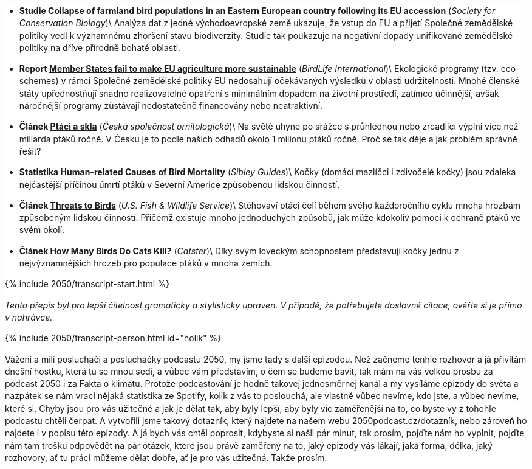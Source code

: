 * **Studie [Collapse of farmland bird populations in an Eastern European country following its EU accession](https://conbio.onlinelibrary.wiley.com/doi/full/10.1111/conl.12585)** (_Society for Conservation Biology_)\\
  Analýza dat z jedné východoevropské země ukazuje, že vstup do EU a přijetí Společné zemědělské politiky vedl k významnému zhoršení stavu biodiverzity. Studie tak poukazuje na negativní dopady unifikované zemědělské politiky na dříve přírodně bohaté oblasti.

* **Report [Member States fail to make EU agriculture more sustainable](https://www.birdlife.org/news/2025/02/05/new-report-member-states-fail-to-make-eu-agriculture-more-sustainable/)** (_BirdLife International_)\\
  Ekologické programy (tzv. eco-schemes) v rámci Společné zemědělské politiky EU nedosahují očekávaných výsledků v oblasti udržitelnosti. Mnohé členské státy upřednostňují snadno realizovatelné opatření s minimálním dopadem na životní prostředí, zatímco účinnější, avšak náročnější programy zůstávají nedostatečně financovány nebo neatraktivní.

* **Článek [Ptáci a skla](https://www.birdlife.cz/co-delame/vyzkum-a-ochrana-ptaku/ochrana-druhu/konflikty-ptak-clovek/ptaci-a-skla/)** (_Česká společnost ornitologická_)\\
  Na světě uhyne po srážce s průhlednou nebo zrcadlící výplní více než miliarda ptáků ročně. V Česku je to podle našich odhadů okolo 1 milionu ptáků ročně. Proč se tak děje a jak problém správně řešit?

* **Statistika [Human-related Causes of Bird Mortality](https://www.sibleyguides.com/conservation/causes-of-bird-mortality/)** (_Sibley Guides_)\\
  Kočky (domácí mazlíčci i zdivočelé kočky) jsou zdaleka nejčastější příčinou úmrtí ptáků v Severní Americe způsobenou lidskou činností.

* **Článek [Threats to Birds](https://www.fws.gov/library/collections/threats-birds)** (_U.S. Fish & Wildlife Service_)\\
  Stěhovaví ptáci čelí během svého každoročního cyklu mnoha hrozbám způsobeným lidskou činností. Přičemž existuje mnoho jednoduchých způsobů, jak může kdokoliv pomoci k ochraně ptáků ve svém okolí.

* **Článek [How Many Birds Do Cats Kill?](https://www.catster.com/statistics/how-many-birds-do-cats-kill-statistics/)** (_Catster_)\\
  Díky svým loveckým schopnostem představují kočky jednu z nejvýznamnějších hrozeb pro populace ptáků v mnoha zemích.

</div>

{% include 2050/transcript-start.html %}

_Tento přepis byl pro lepší čitelnost gramaticky a stylisticky upraven. V případě, že potřebujete doslovné citace, ověřte si je přímo v nahrávce._

{% include 2050/transcript-person.html id="holik" %}

Vážení a milí posluchači a posluchačky podcastu 2050, my jsme tady s další epizodou. Než začneme tenhle rozhovor a já přivítám dnešní hostku, která tu se mnou sedí, a vůbec vám představím, o čem se budeme bavit, tak mám na vás velkou prosbu za podcast 2050 i za Fakta o klimatu. Protože podcastování je hodně takovej jednosměrnej kanál a my vysíláme epizody do světa a nazpátek se nám vrací nějaká statistika ze Spotify, kolik z vás to poslouchá, ale vlastně vůbec nevíme, kdo jste, a vůbec nevíme, které si. Chyby jsou pro vás užitečné a jak je dělat tak, aby byly lepší, aby byly víc zaměřenější na to, co byste vy z tohohle podcastu chtěli čerpat. A vytvořili jsme takový dotazník, který najdete na našem webu 2050podcast.cz/dotazník, nebo zároveň ho najdete i v popisu této epizody. A já bych vás chtěl poprosit, kdybyste si našli pár minut, tak prosím, pojďte nám ho vyplnit, pojďte nám tam trošku odpovědět na pár otázek, které jsou právě zaměřený na to, jaký epizody vás lákají, jaká forma, délka, jaký rozhovory, ať tu práci můžeme dělat dobře, ať je pro vás užitečná. Takže prosím.
